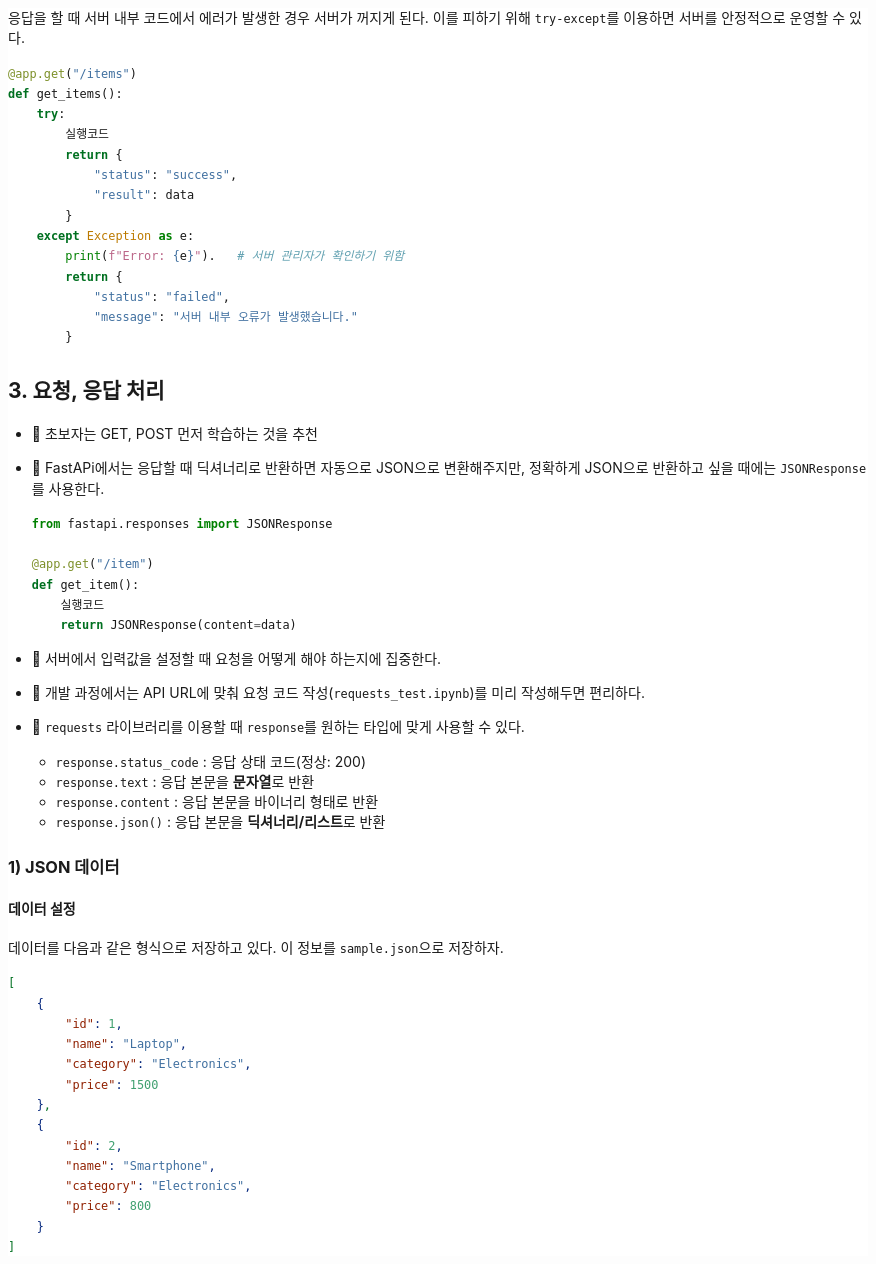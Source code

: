 응답을 할 때 서버 내부 코드에서 에러가 발생한 경우 서버가 꺼지게 된다. 이를 피하기 위해 `try-except`를 이용하면 서버를 안정적으로 운영할 수 있다. 

```python
@app.get("/items")
def get_items():
    try:
		실행코드
		return {
			"status": "success",
			"result": data
		}
	except Exception as e:
		print(f"Error: {e}").   # 서버 관리자가 확인하기 위함
		return {
			"status": "failed",
			"message": "서버 내부 오류가 발생했습니다."
		}
```

## 3. 요청, 응답 처리

* 📌 초보자는 GET, POST 먼저 학습하는 것을 추천
* 📌 FastAPi에서는 응답할 때 딕셔너리로 반환하면 자동으로 JSON으로 변환해주지만, 정확하게 JSON으로 반환하고 싶을 때에는 `JSONResponse`를 사용한다.

	```python
	from fastapi.responses import JSONResponse 
	
	@app.get("/item")
	def get_item():
		실행코드
		return JSONResponse(content=data) 
	```

* 📌 서버에서 입력값을 설정할 때 요청을 어떻게 해야 하는지에 집중한다.
* 📌 개발 과정에서는 API URL에 맞춰 요청 코드 작성(`requests_test.ipynb`)를 미리 작성해두면 편리하다.
* 📌 `requests` 라이브러리를 이용할 때 `response`를 원하는 타입에 맞게 사용할 수 있다. 
	* `response.status_code` : 응답 상태 코드(정상: 200)
	* `response.text` : 응답 본문을 **문자열**로 반환
	*  `response.content` : 응답 본문을 바이너리 형태로 반환
	* `response.json()` : 응답 본문을 **딕셔너리/리스트**로 반환
	

### 1) JSON 데이터

#### 데이터 설정

데이터를 다음과 같은 형식으로 저장하고 있다. 이 정보를 `sample.json`으로 저장하자.

```json
[
    {
        "id": 1,
        "name": "Laptop",
        "category": "Electronics",
        "price": 1500
    },
    {
        "id": 2,
        "name": "Smartphone",
        "category": "Electronics",
        "price": 800
    }
]
```
